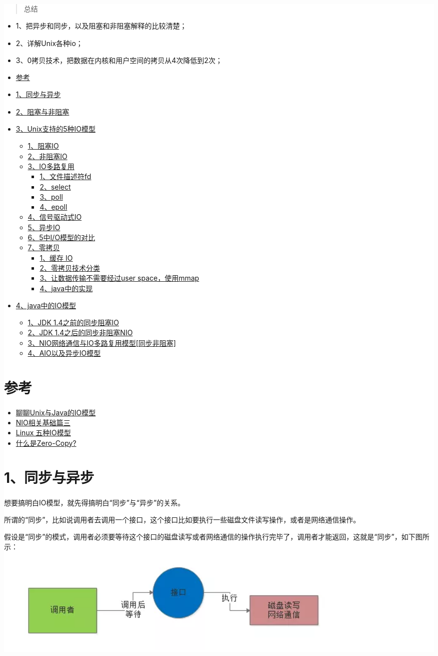 
> 总结

- 1、把异步和同步，以及阻塞和非阻塞解释的比较清楚；
- 2、详解Unix各种io；
- 3、0拷贝技术，把数据在内核和用户空间的拷贝从4次降低到2次；



- [参考](#参考)
- [1、同步与异步](#1同步与异步)
- [2、阻塞与非阻塞](#2阻塞与非阻塞)
- [3、Unix支持的5种IO模型](#3unix支持的5种io模型)
    - [1、阻塞IO](#1阻塞io)
    - [2、非阻塞IO](#2非阻塞io)
    - [3、IO多路复用](#3io多路复用)
        - [1、文件描述符fd](#1文件描述符fd)
        - [2、select](#2select)
        - [3、poll](#3poll)
        - [4、epoll](#4epoll)
    - [4、信号驱动式IO](#4信号驱动式io)
    - [5、异步IO](#5异步io)
    - [6、5中I/O模型的对比](#65中io模型的对比)
    - [7、零拷贝](#7零拷贝)
        - [1、缓存 IO](#1缓存-io)
        - [2、零拷贝技术分类](#2零拷贝技术分类)
        - [3、让数据传输不需要经过user space，使用mmap](#3让数据传输不需要经过user-space使用mmap)
        - [4、java中的实现](#4java中的实现)
- [4、java中的IO模型](#4java中的io模型)
    - [1、JDK 1.4之前的同步阻塞IO](#1jdk-14之前的同步阻塞io)
    - [2、JDK 1.4之后的同步非阻塞NIO](#2jdk-14之后的同步非阻塞nio)
    - [3、NIO网络通信与IO多路复用模型[同步非阻塞]](#3nio网络通信与io多路复用模型同步非阻塞)
    - [4、AIO以及异步IO模型](#4aio以及异步io模型)





# 参考
- [聊聊Unix与Java的IO模型](https://mp.weixin.qq.com/s/mEahtWqeFqzzaETHKAWtzw)
- [NIO相关基础篇三](https://mp.weixin.qq.com/s/5SKgdkC0kaHN495psLd3Tg?scene=25#wechat_redirect)
- [Linux 五种IO模型](https://blog.csdn.net/weily11/article/details/80311258)
- [什么是Zero-Copy?](https://mp.weixin.qq.com/s/aInxpcCC6k_R_tNzzURByg)


# 1、同步与异步

想要搞明白IO模型，就先得搞明白“同步”与“异步”的关系。

所谓的“同步”，比如说调用者去调用一个接口，这个接口比如要执行一些磁盘文件读写操作，或者是网络通信操作。

假设是“同步”的模式，调用者必须要等待这个接口的磁盘读写或者网络通信的操作执行完毕了，调用者才能返回，这就是“同步”，如下图所示：

![](../../pic/2019-06-07-10-36-09.png)
